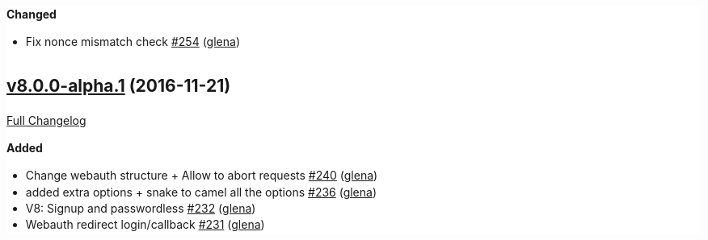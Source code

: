 **Changed**

- Fix nonce mismatch check [\#254](https://github.com/authok/authok.js/pull/254) ([glena](https://github.com/glena))

## [v8.0.0-alpha.1](https://github.com/authok/lock/tree/v8.0.0-alpha.1) (2016-11-21)

[Full Changelog](https://github.com/authok/lock/tree/v8.0.0-alpha.1)

**Added**

- Change webauth structure + Allow to abort requests [\#240](https://github.com/authok/authok.js/pull/240) ([glena](https://github.com/glena))
- added extra options + snake to camel all the options [\#236](https://github.com/authok/authok.js/pull/236) ([glena](https://github.com/glena))
- V8: Signup and passwordless [\#232](https://github.com/authok/authok.js/pull/232) ([glena](https://github.com/glena))
- Webauth redirect login/callback [\#231](https://github.com/authok/authok.js/pull/231) ([glena](https://github.com/glena))
